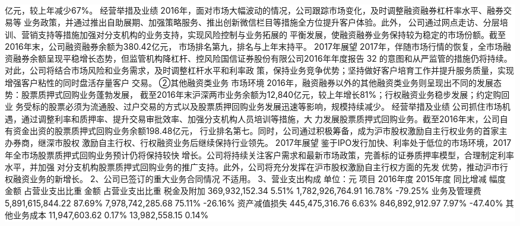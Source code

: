 亿元，较上年减少67%。
经营举措及业绩
2016年，面对市场大幅波动的情况，公司跟踪市场变化，及时调整融资融券杠杆率水平、融券交易等
业务政策，并通过推出自助展期、加强策略服务、推出创新微信栏目等措施全方位提升客户体验。此外，
公司通过网点走访、分层培训、营销支持等措施加强对分支机构的业务支持，实现风险控制与业务拓展的
平衡发展，使融资融券业务保持较为稳定的市场份额。截至2016年末，公司融资融券余额为380.42亿元，
市场排名第九，排名与上年末持平。
2017年展望
2017年，伴随市场行情的恢复，全市场融资融券余额呈现平稳增长态势，但监管机构降杠杆、控风险国信证券股份有限公司2016年年度报告
32
的意图和从严监管的措施仍将持续。对此，公司将结合市场风险和业务需求，及时调整杠杆水平和利率政
策，保持业务竞争优势；坚持做好客户培育工作并提升服务质量，实现增强客户粘性的同时盘活存量客户
交易。
②其他融资类业务
市场环境
2016年，融资融券以外的其他融资类业务则呈现出不同的发展态势：股票质押式回购业务蓬勃发展，
截至2016年末沪深两市业务余额为12,840亿元，较上年增长81%；行权融资业务稳步发展；约定购回业
务受标的股票必须为流通股、过户交易的方式以及股票质押回购业务发展迅速等影响，规模持续减少。
经营举措及业绩
公司抓住市场机遇，通过调整利率和质押率、提升交易审批效率、加强分支机构人员培训等措施，大
力发展股票质押式回购业务。截至2016年末，公司自有资金出资的股票质押式回购业务余额198.48亿元，
行业排名第七。同时，公司通过积极筹备，成为沪市股权激励自主行权业务的首家主办券商，继深市股权
激励自主行权、行权融资业务后继续保持行业领先。
2017年展望
鉴于IPO发行加快、利率处于低位的市场环境，2017年全市场股票质押式回购业务预计仍将保持较快
增长。公司将持续关注客户需求和最新市场政策，完善标的证券质押率模型，合理制定利率水平，并加强
对分支机构股票质押式回购业务的推广支持。此外，公司将充分发挥在沪市股权激励自主行权方面的先发
优势，推动沪市行权融资业务的新增长。
2、公司已签订的重大业务合同情况
不适用。
3、营业支出构成
单位：元
项目
2016年度
2015年度
同比增减
幅度
金额
占营业支出比重
金额
占营业支出比重
税金及附加
369,932,152.34
5.51%
1,782,926,764.91
16.78%
-79.25%
业务及管理费
5,891,615,844.22
87.69%
7,978,742,285.68
75.11%
-26.16%
资产减值损失
445,475,316.76
6.63%
846,892,912.97
7.97%
-47.40%
其他业务成本
11,947,603.62
0.17%
13,982,558.15
0.14%